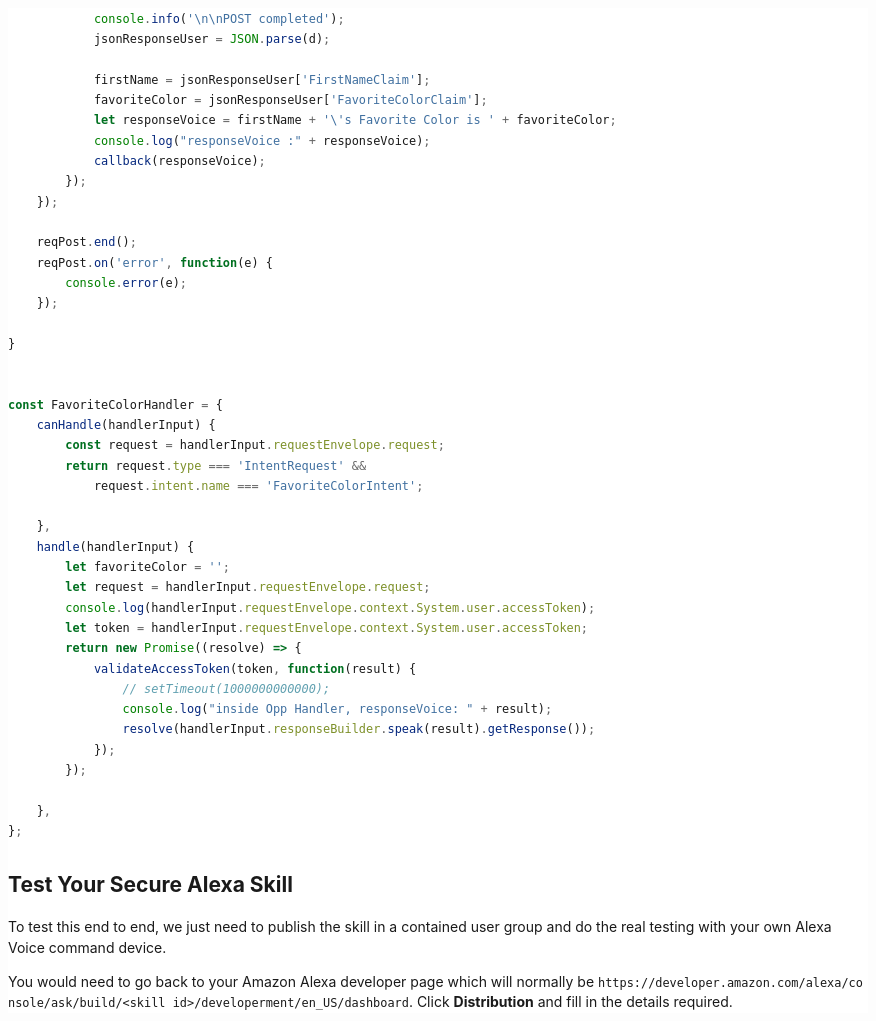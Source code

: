 ```js
            console.info('\n\nPOST completed');
            jsonResponseUser = JSON.parse(d);

            firstName = jsonResponseUser['FirstNameClaim'];
            favoriteColor = jsonResponseUser['FavoriteColorClaim'];
            let responseVoice = firstName + '\'s Favorite Color is ' + favoriteColor;
            console.log("responseVoice :" + responseVoice);
            callback(responseVoice);
        });
    });

    reqPost.end();
    reqPost.on('error', function(e) {
        console.error(e);
    });

}


const FavoriteColorHandler = {
    canHandle(handlerInput) {
        const request = handlerInput.requestEnvelope.request;
        return request.type === 'IntentRequest' &&
            request.intent.name === 'FavoriteColorIntent';

    },
    handle(handlerInput) {
        let favoriteColor = '';
        let request = handlerInput.requestEnvelope.request;
        console.log(handlerInput.requestEnvelope.context.System.user.accessToken);
        let token = handlerInput.requestEnvelope.context.System.user.accessToken;
        return new Promise((resolve) => {
            validateAccessToken(token, function(result) {
                // setTimeout(1000000000000);
                console.log("inside Opp Handler, responseVoice: " + result);
                resolve(handlerInput.responseBuilder.speak(result).getResponse());
            });
        });

    },
};
```

## Test Your Secure Alexa Skill

To test this end to end, we just need to publish the skill in a contained user group and do the real testing with your own Alexa Voice command device.

You would need to go back to your Amazon Alexa developer page which will normally be `https://developer.amazon.com/alexa/console/ask/build/<skill id>/developerment/en_US/dashboard`. Click **Distribution** and fill in the details required.
